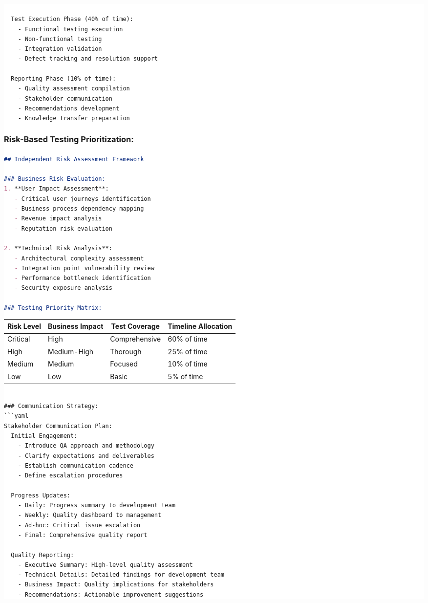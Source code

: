 ```
    
  Test Execution Phase (40% of time):
    - Functional testing execution
    - Non-functional testing
    - Integration validation
    - Defect tracking and resolution support
    
  Reporting Phase (10% of time):
    - Quality assessment compilation
    - Stakeholder communication
    - Recommendations development
    - Knowledge transfer preparation
```

### Risk-Based Testing Prioritization:
```markdown
## Independent Risk Assessment Framework

### Business Risk Evaluation:
1. **User Impact Assessment**:
   - Critical user journeys identification
   - Business process dependency mapping
   - Revenue impact analysis
   - Reputation risk evaluation

2. **Technical Risk Analysis**:
   - Architectural complexity assessment
   - Integration point vulnerability review
   - Performance bottleneck identification
   - Security exposure analysis

### Testing Priority Matrix:
```
| Risk Level | Business Impact | Test Coverage | Timeline Allocation |
|------------|-----------------|---------------|--------------------|
| Critical   | High           | Comprehensive | 60% of time        |
| High       | Medium-High    | Thorough      | 25% of time        |
| Medium     | Medium         | Focused       | 10% of time        |
| Low        | Low            | Basic         | 5% of time         |
```

### Communication Strategy:
```yaml
Stakeholder Communication Plan:
  Initial Engagement:
    - Introduce QA approach and methodology
    - Clarify expectations and deliverables
    - Establish communication cadence
    - Define escalation procedures
    
  Progress Updates:
    - Daily: Progress summary to development team
    - Weekly: Quality dashboard to management
    - Ad-hoc: Critical issue escalation
    - Final: Comprehensive quality report
    
  Quality Reporting:
    - Executive Summary: High-level quality assessment
    - Technical Details: Detailed findings for development team
    - Business Impact: Quality implications for stakeholders
    - Recommendations: Actionable improvement suggestions
```